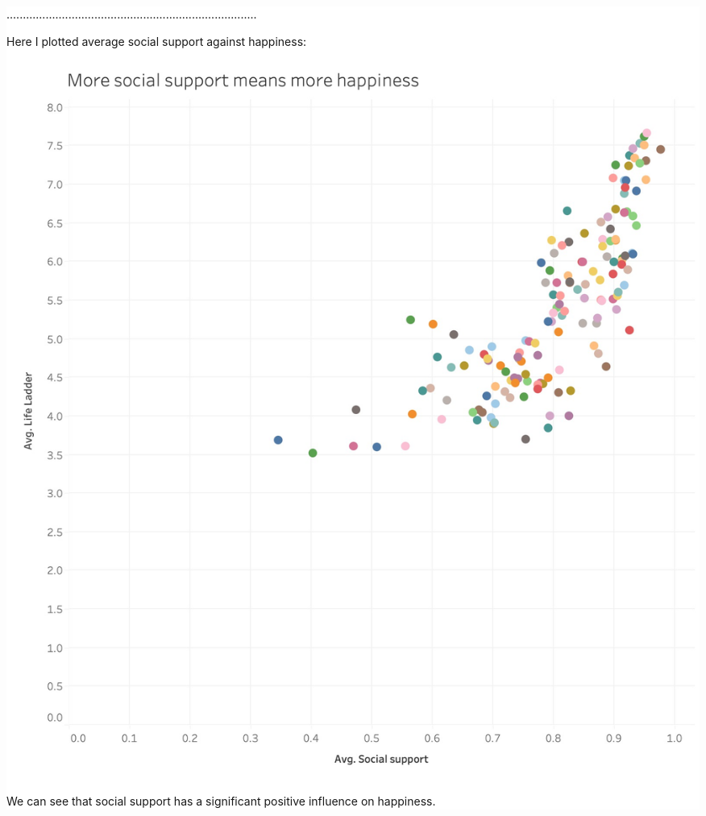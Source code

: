 .............................................................................

Here I plotted average social support against happiness:

![sh](/images/social_happiness.jpg)

We can see that social support has a significant positive influence on happiness.
